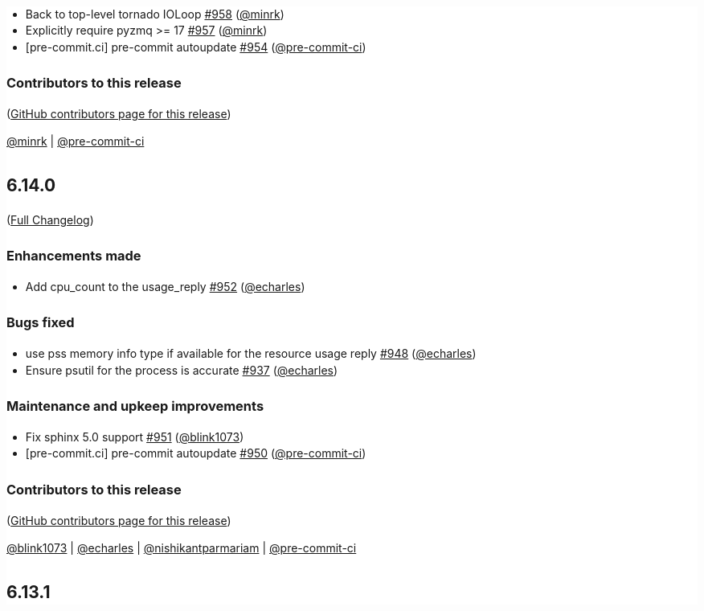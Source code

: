 - Back to top-level tornado IOLoop [#958](https://github.com/ipython/alpaca_kernel/pull/958) ([@minrk](https://github.com/minrk))
- Explicitly require pyzmq >= 17 [#957](https://github.com/ipython/alpaca_kernel/pull/957) ([@minrk](https://github.com/minrk))
- \[pre-commit.ci\] pre-commit autoupdate [#954](https://github.com/ipython/alpaca_kernel/pull/954) ([@pre-commit-ci](https://github.com/pre-commit-ci))

### Contributors to this release

([GitHub contributors page for this release](https://github.com/ipython/alpaca_kernel/graphs/contributors?from=2022-06-13&to=2022-06-15&type=c))

[@minrk](https://github.com/search?q=repo%3Aipython%2Falpaca_kernel+involves%3Aminrk+updated%3A2022-06-13..2022-06-15&type=Issues) | [@pre-commit-ci](https://github.com/search?q=repo%3Aipython%2Falpaca_kernel+involves%3Apre-commit-ci+updated%3A2022-06-13..2022-06-15&type=Issues)

## 6.14.0

([Full Changelog](https://github.com/ipython/alpaca_kernel/compare/v6.13.1...269569787419a47da562ed69fbe6363619f3b7e5))

### Enhancements made

- Add cpu_count to the usage_reply [#952](https://github.com/ipython/alpaca_kernel/pull/952) ([@echarles](https://github.com/echarles))

### Bugs fixed

- use pss memory info type if available for the resource usage reply [#948](https://github.com/ipython/alpaca_kernel/pull/948) ([@echarles](https://github.com/echarles))
- Ensure psutil for the process is accurate [#937](https://github.com/ipython/alpaca_kernel/pull/937) ([@echarles](https://github.com/echarles))

### Maintenance and upkeep improvements

- Fix sphinx 5.0 support [#951](https://github.com/ipython/alpaca_kernel/pull/951) ([@blink1073](https://github.com/blink1073))
- \[pre-commit.ci\] pre-commit autoupdate [#950](https://github.com/ipython/alpaca_kernel/pull/950) ([@pre-commit-ci](https://github.com/pre-commit-ci))

### Contributors to this release

([GitHub contributors page for this release](https://github.com/ipython/alpaca_kernel/graphs/contributors?from=2022-06-06&to=2022-06-13&type=c))

[@blink1073](https://github.com/search?q=repo%3Aipython%2Falpaca_kernel+involves%3Ablink1073+updated%3A2022-06-06..2022-06-13&type=Issues) | [@echarles](https://github.com/search?q=repo%3Aipython%2Falpaca_kernel+involves%3Aecharles+updated%3A2022-06-06..2022-06-13&type=Issues) | [@nishikantparmariam](https://github.com/search?q=repo%3Aipython%2Falpaca_kernel+involves%3Anishikantparmariam+updated%3A2022-06-06..2022-06-13&type=Issues) | [@pre-commit-ci](https://github.com/search?q=repo%3Aipython%2Falpaca_kernel+involves%3Apre-commit-ci+updated%3A2022-06-06..2022-06-13&type=Issues)

## 6.13.1
